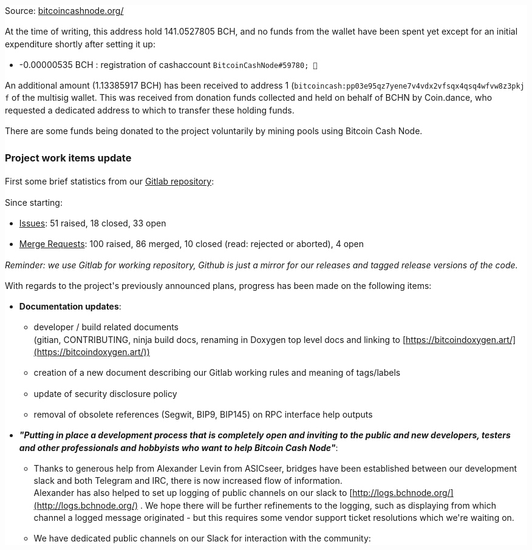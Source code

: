 Source: [bitcoincashnode.org/](https://bitcoincashnode.org/)

At the time of writing, this address hold 141.0527805 BCH, and no funds from the wallet have been spent yet except for an initial expenditure shortly after setting it up:

*   -0.00000535 BCH : registration of cashaccount `BitcoinCashNode#59780; 🎈`

An additional amount (1.13385917 BCH) has been received to address 1 (`bitcoincash:pp03e95qz7yene7v4vdx2vfsqx4qsq4wfvw8z3pkjf` of the multisig wallet. This was received from donation funds collected and held on behalf of BCHN by Coin.dance, who requested a dedicated address to which to transfer these holding funds.

There are some funds being donated to the project voluntarily by mining pools using Bitcoin Cash Node.

### Project work items update

First some brief statistics from our [Gitlab repository](https://gitlab.com/bitcoin-cash-node/bitcoin-cash-node):

Since starting:

*   [Issues](https://gitlab.com/bitcoin-cash-node/bitcoin-cash-node/-/issues): 51 raised, 18 closed, 33 open

*   [Merge Requests](https://gitlab.com/bitcoin-cash-node/bitcoin-cash-node/-/merge_requests): 100 raised, 86 merged, 10 closed (read: rejected or aborted), 4 open

_Reminder: we use Gitlab for working repository, Github is just a mirror for our releases and tagged release versions of the code._

With regards to the project's previously announced plans, progress has been made on the following items:

*   **Documentation updates**:

    *   developer / build related documents  
        (gitian, CONTRIBUTING, ninja build docs, renaming in Doxygen top level docs and linking to [https://bitcoindoxygen.art/](https://bitcoindoxygen.art/))

    *   creation of a new document describing our Gitlab working rules and meaning of tags/labels

    *   update of security disclosure policy

    *   removal of obsolete references (Segwit, BIP9, BIP145) on RPC interface help outputs

*   **_"Putting in place a development process that is completely open and inviting to the public and new developers, testers and other professionals and hobbyists who want to help Bitcoin Cash Node"_**:

    *   Thanks to generous help from Alexander Levin from ASICseer, bridges have been established between our development slack and both Telegram and IRC, there is now increased flow of information.  
        Alexander has also helped to set up logging of public channels on our slack to [http://logs.bchnode.org/](http://logs.bchnode.org/) . We hope there will be further refinements to the logging, such as displaying from which channel a logged message originated - but this requires some vendor support ticket resolutions which we're waiting on.

    *   We have dedicated public channels on our Slack for interaction with the community:
